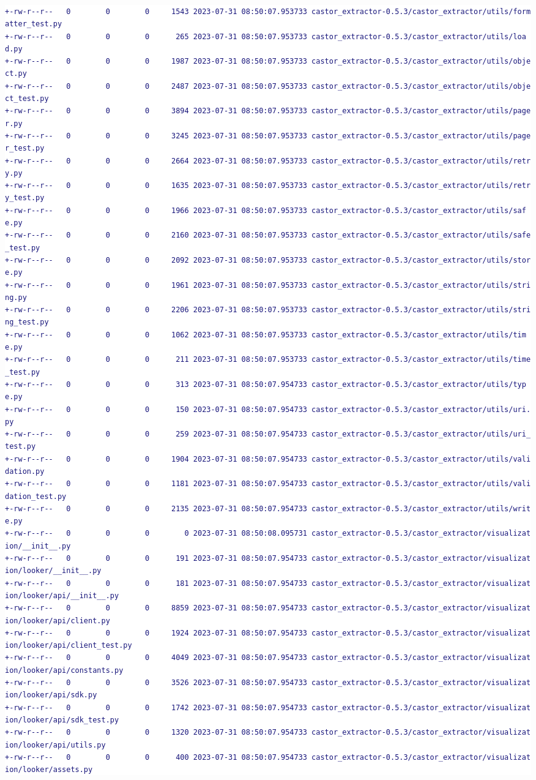 ```diff
+-rw-r--r--   0        0        0     1543 2023-07-31 08:50:07.953733 castor_extractor-0.5.3/castor_extractor/utils/formatter_test.py
+-rw-r--r--   0        0        0      265 2023-07-31 08:50:07.953733 castor_extractor-0.5.3/castor_extractor/utils/load.py
+-rw-r--r--   0        0        0     1987 2023-07-31 08:50:07.953733 castor_extractor-0.5.3/castor_extractor/utils/object.py
+-rw-r--r--   0        0        0     2487 2023-07-31 08:50:07.953733 castor_extractor-0.5.3/castor_extractor/utils/object_test.py
+-rw-r--r--   0        0        0     3894 2023-07-31 08:50:07.953733 castor_extractor-0.5.3/castor_extractor/utils/pager.py
+-rw-r--r--   0        0        0     3245 2023-07-31 08:50:07.953733 castor_extractor-0.5.3/castor_extractor/utils/pager_test.py
+-rw-r--r--   0        0        0     2664 2023-07-31 08:50:07.953733 castor_extractor-0.5.3/castor_extractor/utils/retry.py
+-rw-r--r--   0        0        0     1635 2023-07-31 08:50:07.953733 castor_extractor-0.5.3/castor_extractor/utils/retry_test.py
+-rw-r--r--   0        0        0     1966 2023-07-31 08:50:07.953733 castor_extractor-0.5.3/castor_extractor/utils/safe.py
+-rw-r--r--   0        0        0     2160 2023-07-31 08:50:07.953733 castor_extractor-0.5.3/castor_extractor/utils/safe_test.py
+-rw-r--r--   0        0        0     2092 2023-07-31 08:50:07.953733 castor_extractor-0.5.3/castor_extractor/utils/store.py
+-rw-r--r--   0        0        0     1961 2023-07-31 08:50:07.953733 castor_extractor-0.5.3/castor_extractor/utils/string.py
+-rw-r--r--   0        0        0     2206 2023-07-31 08:50:07.953733 castor_extractor-0.5.3/castor_extractor/utils/string_test.py
+-rw-r--r--   0        0        0     1062 2023-07-31 08:50:07.953733 castor_extractor-0.5.3/castor_extractor/utils/time.py
+-rw-r--r--   0        0        0      211 2023-07-31 08:50:07.953733 castor_extractor-0.5.3/castor_extractor/utils/time_test.py
+-rw-r--r--   0        0        0      313 2023-07-31 08:50:07.954733 castor_extractor-0.5.3/castor_extractor/utils/type.py
+-rw-r--r--   0        0        0      150 2023-07-31 08:50:07.954733 castor_extractor-0.5.3/castor_extractor/utils/uri.py
+-rw-r--r--   0        0        0      259 2023-07-31 08:50:07.954733 castor_extractor-0.5.3/castor_extractor/utils/uri_test.py
+-rw-r--r--   0        0        0     1904 2023-07-31 08:50:07.954733 castor_extractor-0.5.3/castor_extractor/utils/validation.py
+-rw-r--r--   0        0        0     1181 2023-07-31 08:50:07.954733 castor_extractor-0.5.3/castor_extractor/utils/validation_test.py
+-rw-r--r--   0        0        0     2135 2023-07-31 08:50:07.954733 castor_extractor-0.5.3/castor_extractor/utils/write.py
+-rw-r--r--   0        0        0        0 2023-07-31 08:50:08.095731 castor_extractor-0.5.3/castor_extractor/visualization/__init__.py
+-rw-r--r--   0        0        0      191 2023-07-31 08:50:07.954733 castor_extractor-0.5.3/castor_extractor/visualization/looker/__init__.py
+-rw-r--r--   0        0        0      181 2023-07-31 08:50:07.954733 castor_extractor-0.5.3/castor_extractor/visualization/looker/api/__init__.py
+-rw-r--r--   0        0        0     8859 2023-07-31 08:50:07.954733 castor_extractor-0.5.3/castor_extractor/visualization/looker/api/client.py
+-rw-r--r--   0        0        0     1924 2023-07-31 08:50:07.954733 castor_extractor-0.5.3/castor_extractor/visualization/looker/api/client_test.py
+-rw-r--r--   0        0        0     4049 2023-07-31 08:50:07.954733 castor_extractor-0.5.3/castor_extractor/visualization/looker/api/constants.py
+-rw-r--r--   0        0        0     3526 2023-07-31 08:50:07.954733 castor_extractor-0.5.3/castor_extractor/visualization/looker/api/sdk.py
+-rw-r--r--   0        0        0     1742 2023-07-31 08:50:07.954733 castor_extractor-0.5.3/castor_extractor/visualization/looker/api/sdk_test.py
+-rw-r--r--   0        0        0     1320 2023-07-31 08:50:07.954733 castor_extractor-0.5.3/castor_extractor/visualization/looker/api/utils.py
+-rw-r--r--   0        0        0      400 2023-07-31 08:50:07.954733 castor_extractor-0.5.3/castor_extractor/visualization/looker/assets.py
```